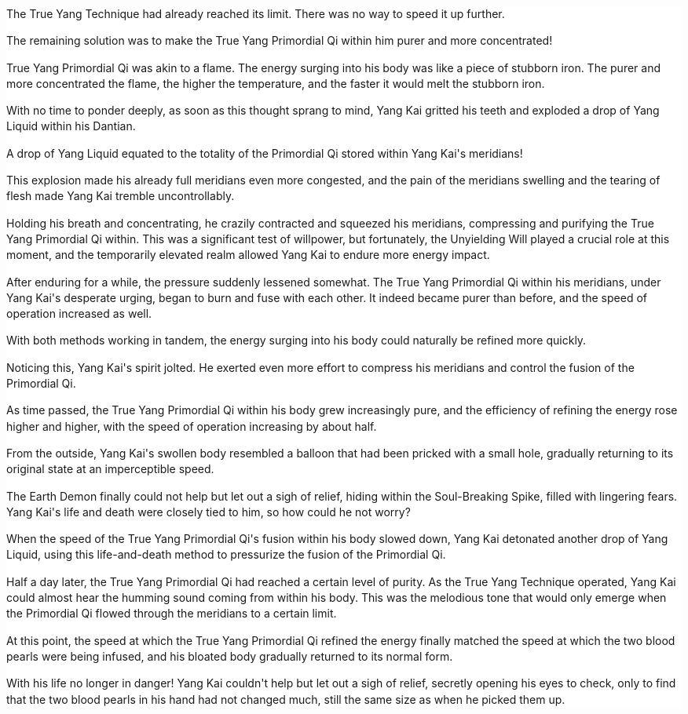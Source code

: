 The True Yang Technique had already reached its limit. There was no way to speed it up further.

The remaining solution was to make the True Yang Primordial Qi within him purer and more concentrated!

True Yang Primordial Qi was akin to a flame. The energy surging into his body was like a piece of stubborn iron. The purer and more concentrated the flame, the higher the temperature, and the faster it would melt the stubborn iron.

With no time to ponder deeply, as soon as this thought sprang to mind, Yang Kai gritted his teeth and exploded a drop of Yang Liquid within his Dantian.

A drop of Yang Liquid equated to the totality of the Primordial Qi stored within Yang Kai's meridians!

This explosion made his already full meridians even more congested, and the pain of the meridians swelling and the tearing of flesh made Yang Kai tremble uncontrollably.

Holding his breath and concentrating, he crazily contracted and squeezed his meridians, compressing and purifying the True Yang Primordial Qi within. This was a significant test of willpower, but fortunately, the Unyielding Will played a crucial role at this moment, and the temporarily elevated realm allowed Yang Kai to endure more energy impact.

After enduring for a while, the pressure suddenly lessened somewhat. The True Yang Primordial Qi within his meridians, under Yang Kai's desperate urging, began to burn and fuse with each other. It indeed became purer than before, and the speed of operation increased as well.

With both methods working in tandem, the energy surging into his body could naturally be refined more quickly.

Noticing this, Yang Kai's spirit jolted. He exerted even more effort to compress his meridians and control the fusion of the Primordial Qi.

As time passed, the True Yang Primordial Qi within his body grew increasingly pure, and the efficiency of refining the energy rose higher and higher, with the speed of operation increasing by about half.

From the outside, Yang Kai's swollen body resembled a balloon that had been pricked with a small hole, gradually returning to its original state at an imperceptible speed.

The Earth Demon finally could not help but let out a sigh of relief, hiding within the Soul-Breaking Spike, filled with lingering fears. Yang Kai's life and death were closely tied to him, so how could he not worry?

When the speed of the True Yang Primordial Qi's fusion within his body slowed down, Yang Kai detonated another drop of Yang Liquid, using this life-and-death method to pressurize the fusion of the Primordial Qi.

Half a day later, the True Yang Primordial Qi had reached a certain level of purity. As the True Yang Technique operated, Yang Kai could almost hear the humming sound coming from within his body. This was the melodious tone that would only emerge when the Primordial Qi flowed through the meridians to a certain limit.

At this point, the speed at which the True Yang Primordial Qi refined the energy finally matched the speed at which the two blood pearls were being infused, and his bloated body gradually returned to its normal form.

With his life no longer in danger! Yang Kai couldn't help but let out a sigh of relief, secretly opening his eyes to check, only to find that the two blood pearls in his hand had not changed much, still the same size as when he picked them up.

